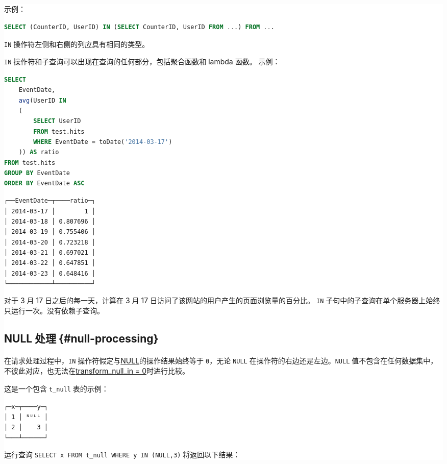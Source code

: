 示例：

```sql
SELECT (CounterID, UserID) IN (SELECT CounterID, UserID FROM ...) FROM ...
```

`IN` 操作符左侧和右侧的列应具有相同的类型。

`IN` 操作符和子查询可以出现在查询的任何部分，包括聚合函数和 lambda 函数。
示例：

```sql
SELECT
    EventDate,
    avg(UserID IN
    (
        SELECT UserID
        FROM test.hits
        WHERE EventDate = toDate('2014-03-17')
    )) AS ratio
FROM test.hits
GROUP BY EventDate
ORDER BY EventDate ASC
```

```text
┌──EventDate─┬────ratio─┐
│ 2014-03-17 │        1 │
│ 2014-03-18 │ 0.807696 │
│ 2014-03-19 │ 0.755406 │
│ 2014-03-20 │ 0.723218 │
│ 2014-03-21 │ 0.697021 │
│ 2014-03-22 │ 0.647851 │
│ 2014-03-23 │ 0.648416 │
└────────────┴──────────┘
```

对于 3 月 17 日之后的每一天，计算在 3 月 17 日访问了该网站的用户产生的页面浏览量的百分比。
`IN` 子句中的子查询在单个服务器上始终只运行一次。没有依赖子查询。

## NULL 处理 {#null-processing}

在请求处理过程中，`IN` 操作符假定与[NULL](/operations/settings/formats#input_format_null_as_default)的操作结果始终等于 `0`，无论 `NULL` 在操作符的右边还是左边。`NULL` 值不包含在任何数据集中，不彼此对应，也无法在[transform_null_in = 0](../../operations/settings/settings.md#transform_null_in)时进行比较。

这是一个包含 `t_null` 表的示例：

```text
┌─x─┬────y─┐
│ 1 │ ᴺᵁᴸᴸ │
│ 2 │    3 │
└───┴──────┘
```

运行查询 `SELECT x FROM t_null WHERE y IN (NULL,3)` 将返回以下结果：
